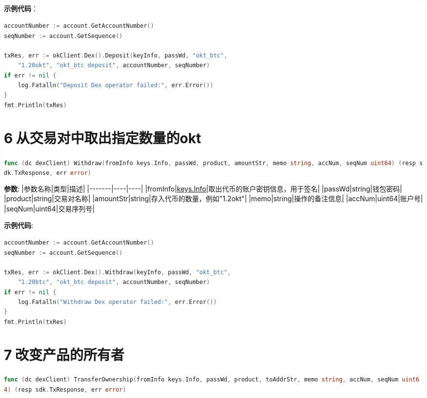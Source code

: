 **示例代码**：
```go
accountNumber := account.GetAccountNumber()
seqNumber := account.GetSequence()

txRes, err := okClient.Dex().Deposit(keyInfo, passWd, "okt_btc",
	"1.20okt", "okt_btc deposit", accountNumber, seqNumber)
if err != nil {
	log.Fatalln("Deposit Dex operator failed:", err.Error())
}
fmt.Println(txRes)
```

# 6 从交易对中取出指定数量的okt
```go
func (dc dexClient) Withdraw(fromInfo keys.Info, passWd, product, amountStr, memo string, accNum, seqNum uint64) (resp sdk.TxResponse, err error)
```

**参数**:
|参数名称|类型|描述|
|-------|----|----|
|fromInfo|[keys.Info](100_各个类型定义.md#1-keysinfo类型)|取出代币的账户密钥信息，用于签名|
|passWd|string|钱包密码|
|product|string|交易对名称|
|amountStr|string|存入代币的数量，例如"1.2okt"|
|memo|string|操作的备注信息|
|accNum|uint64|账户号|
|seqNum|uint64|交易序列号|

**示例代码**:
```go
accountNumber := account.GetAccountNumber()
seqNumber := account.GetSequence()

txRes, err := okClient.Dex().Withdraw(keyInfo, passWd, "okt_btc",
	"1.20btc", "okt_btc deposit", accountNumber, seqNumber)
if err != nil {
	log.Fatalln("Withdraw Dex operator failed:", err.Error())
}
fmt.Println(txRes)
```

# 7 改变产品的所有者
```go
func (dc dexClient) TransferOwnership(fromInfo keys.Info, passWd, product, toAddrStr, memo string, accNum, seqNum uint64) (resp sdk.TxResponse, err error) 
```
